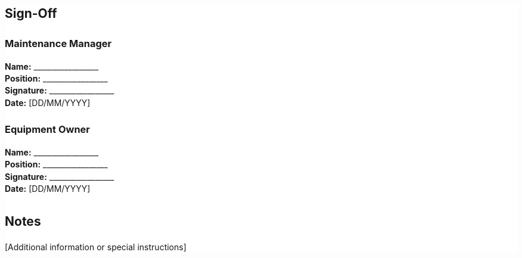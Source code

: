 ## Sign-Off

### Maintenance Manager
**Name:** _________________  
**Position:** _________________  
**Signature:** _________________  
**Date:** [DD/MM/YYYY]

### Equipment Owner
**Name:** _________________  
**Position:** _________________  
**Signature:** _________________  
**Date:** [DD/MM/YYYY]

## Notes
[Additional information or special instructions] 